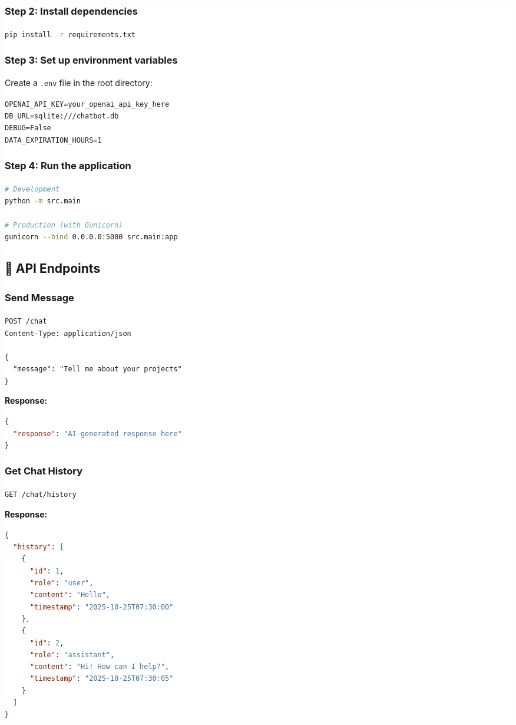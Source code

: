 ### Step 2: Install dependencies
```bash
pip install -r requirements.txt
```

### Step 3: Set up environment variables
Create a `.env` file in the root directory:
```env
OPENAI_API_KEY=your_openai_api_key_here
DB_URL=sqlite:///chatbot.db
DEBUG=False
DATA_EXPIRATION_HOURS=1
```

### Step 4: Run the application
```bash
# Development
python -m src.main

# Production (with Gunicorn)
gunicorn --bind 0.0.0.0:5000 src.main:app
```

## 📡 API Endpoints

### Send Message
```http
POST /chat
Content-Type: application/json

{
  "message": "Tell me about your projects"
}
```

**Response:**
```json
{
  "response": "AI-generated response here"
}
```

### Get Chat History
```http
GET /chat/history
```

**Response:**
```json
{
  "history": [
    {
      "id": 1,
      "role": "user",
      "content": "Hello",
      "timestamp": "2025-10-25T07:30:00"
    },
    {
      "id": 2,
      "role": "assistant",
      "content": "Hi! How can I help?",
      "timestamp": "2025-10-25T07:30:05"
    }
  ]
}
```